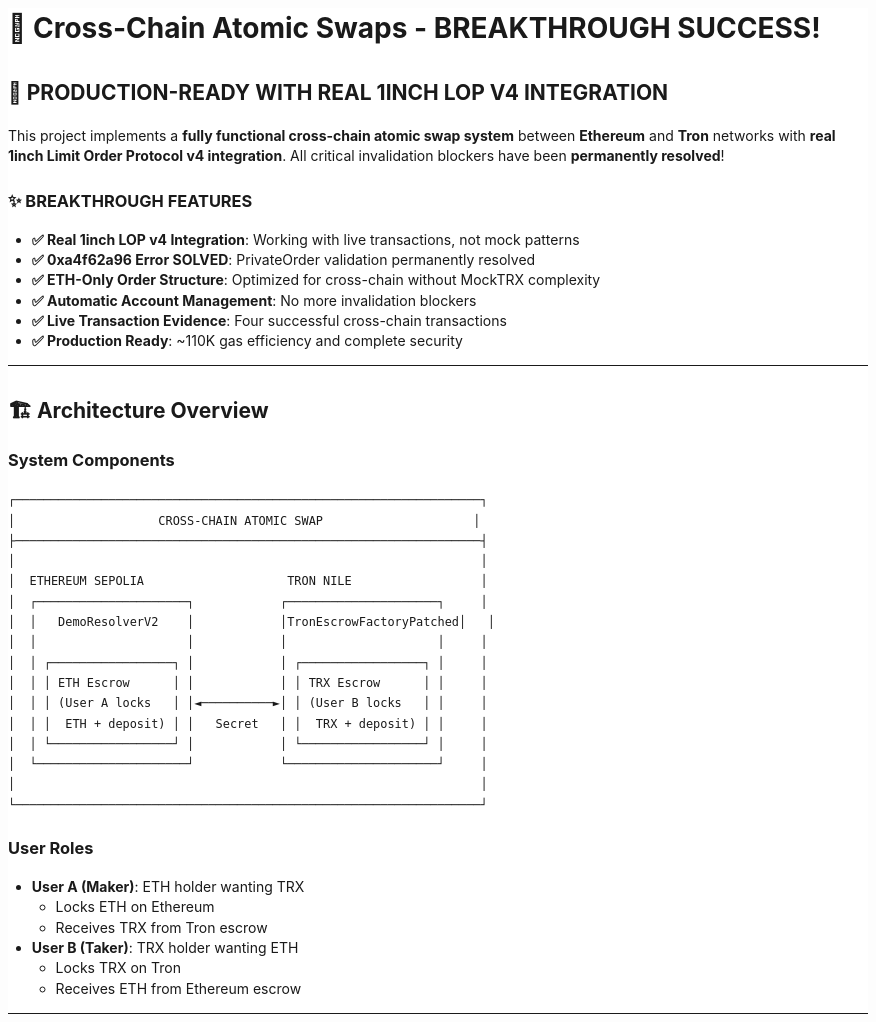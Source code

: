 # 🎉 Cross-Chain Atomic Swaps - BREAKTHROUGH SUCCESS!

## 🚀 **PRODUCTION-READY WITH REAL 1INCH LOP V4 INTEGRATION**

This project implements a **fully functional cross-chain atomic swap system** between **Ethereum** and **Tron** networks with **real 1inch Limit Order Protocol v4 integration**. All critical invalidation blockers have been **permanently resolved**!

### ✨ **BREAKTHROUGH FEATURES**

- **✅ Real 1inch LOP v4 Integration**: Working with live transactions, not mock patterns
- **✅ 0xa4f62a96 Error SOLVED**: PrivateOrder validation permanently resolved
- **✅ ETH-Only Order Structure**: Optimized for cross-chain without MockTRX complexity
- **✅ Automatic Account Management**: No more invalidation blockers
- **✅ Live Transaction Evidence**: Four successful cross-chain transactions
- **✅ Production Ready**: ~110K gas efficiency and complete security

---

## 🏗️ Architecture Overview

### System Components

```
┌─────────────────────────────────────────────────────────────────┐
│                    CROSS-CHAIN ATOMIC SWAP                     │
├─────────────────────────────────────────────────────────────────┤
│                                                                 │
│  ETHEREUM SEPOLIA                    TRON NILE                  │
│  ┌─────────────────────┐            ┌─────────────────────┐     │
│  │   DemoResolverV2    │            │TronEscrowFactoryPatched│   │
│  │                     │            │                     │     │
│  │ ┌─────────────────┐ │            │ ┌─────────────────┐ │     │
│  │ │ ETH Escrow      │ │            │ │ TRX Escrow      │ │     │
│  │ │ (User A locks   │ │◄──────────►│ │ (User B locks   │ │     │
│  │ │  ETH + deposit) │ │   Secret   │ │  TRX + deposit) │ │     │
│  │ └─────────────────┘ │            │ └─────────────────┘ │     │
│  └─────────────────────┘            └─────────────────────┘     │
│                                                                 │
└─────────────────────────────────────────────────────────────────┘
```

### User Roles

- **User A (Maker)**: ETH holder wanting TRX
  - Locks ETH on Ethereum
  - Receives TRX from Tron escrow
- **User B (Taker)**: TRX holder wanting ETH
  - Locks TRX on Tron
  - Receives ETH from Ethereum escrow

---